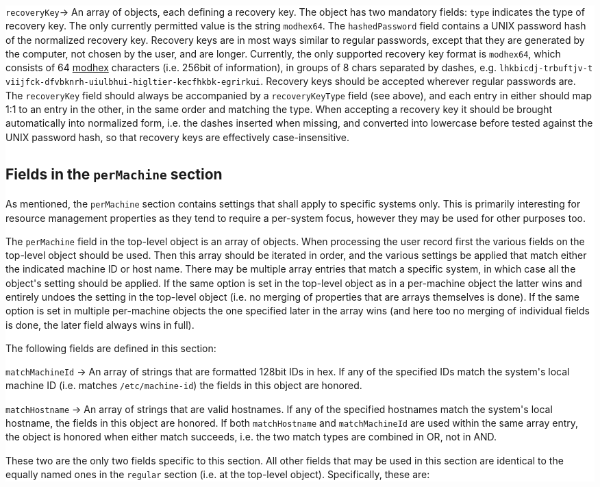 `recoveryKey`→ An array of objects, each defining a recovery key. The object
has two mandatory fields: `type` indicates the type of recovery key. The only
currently permitted value is the string `modhex64`. The `hashedPassword` field
contains a UNIX password hash of the normalized recovery key. Recovery keys are
in most ways similar to regular passwords, except that they are generated by
the computer, not chosen by the user, and are longer. Currently, the only
supported recovery key format is `modhex64`, which consists of 64
[modhex](https://developers.yubico.com/yubico-c/Manuals/modhex.1.html)
characters (i.e. 256bit of information), in groups of 8 chars separated by
dashes,
e.g. `lhkbicdj-trbuftjv-tviijfck-dfvbknrh-uiulbhui-higltier-kecfhkbk-egrirkui`. Recovery
keys should be accepted wherever regular passwords are. The `recoveryKey` field
should always be accompanied by a `recoveryKeyType` field (see above), and each
entry in either should map 1:1 to an entry in the other, in the same order and
matching the type. When accepting a recovery key it should be brought
automatically into normalized form, i.e. the dashes inserted when missing, and
converted into lowercase before tested against the UNIX password hash, so that
recovery keys are effectively case-insensitive.

## Fields in the `perMachine` section

As mentioned, the `perMachine` section contains settings that shall apply to
specific systems only. This is primarily interesting for resource management
properties as they tend to require a per-system focus, however they may be used
for other purposes too.

The `perMachine` field in the top-level object is an array of objects. When
processing the user record first the various fields on the top-level object
should be used. Then this array should be iterated in order, and the various
settings be applied that match either the indicated machine ID or host
name. There may be multiple array entries that match a specific system, in
which case all the object's setting should be applied. If the same option is
set in the top-level object as in a per-machine object the latter wins and
entirely undoes the setting in the top-level object (i.e. no merging of
properties that are arrays themselves is done). If the same option is set in
multiple per-machine objects the one specified later in the array wins (and
here too no merging of individual fields is done, the later field always wins
in full).

The following fields are defined in this section:

`matchMachineId` → An array of strings that are formatted 128bit IDs in
hex. If any of the specified IDs match the system's local machine ID
(i.e. matches `/etc/machine-id`) the fields in this object are honored.

`matchHostname` → An array of strings that are valid hostnames. If any of
the specified hostnames match the system's local hostname, the fields in this
object are honored. If both `matchHostname` and `matchMachineId` are used
within the same array entry, the object is honored when either match succeeds,
i.e. the two match types are combined in OR, not in AND.

These two are the only two fields specific to this section. All other fields
that may be used in this section are identical to the equally named ones in the
`regular` section (i.e. at the top-level object). Specifically, these are:
